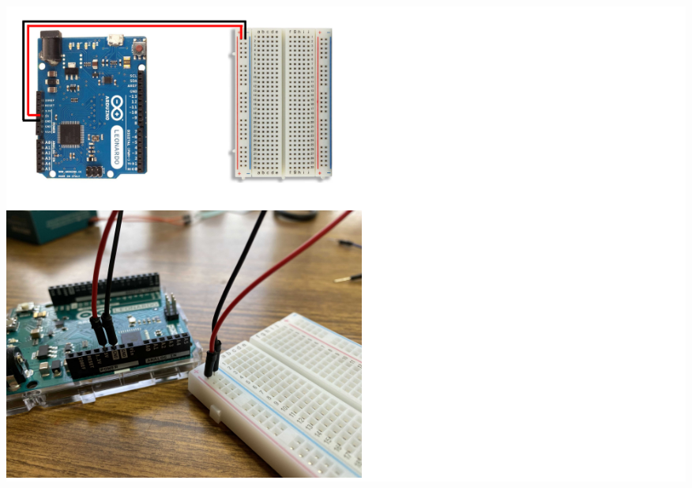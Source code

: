   <img src="img/prototyping_00.png" width="450px"/>
  <img src="img/IMG_4108.jpg" width="450px"/>
</p>

